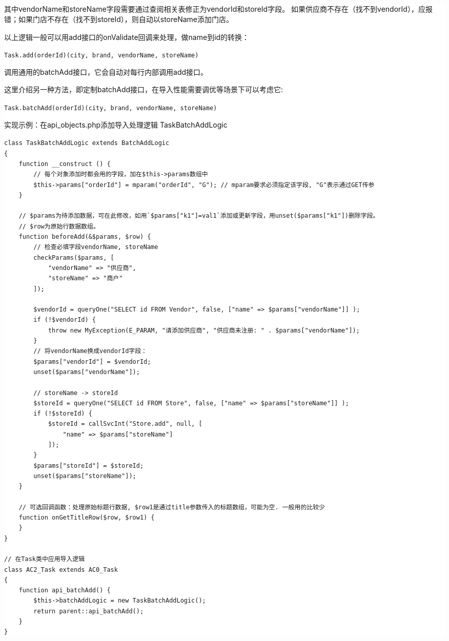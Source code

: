其中vendorName和storeName字段需要通过查阅相关表修正为vendorId和storeId字段。
如果供应商不存在（找不到vendorId），应报错；如果门店不存在（找不到storeId），则自动以storeName添加门店。

以上逻辑一般可以用add接口的onValidate回调来处理，做name到id的转换：

	Task.add(orderId)(city, brand, vendorName, storeName)

调用通用的batchAdd接口，它会自动对每行内部调用add接口。

这里介绍另一种方法，即定制batchAdd接口，在导入性能需要调优等场景下可以考虑它:

	Task.batchAdd(orderId)(city, brand, vendorName, storeName)

实现示例：在api_objects.php添加导入处理逻辑 TaskBatchAddLogic

	class TaskBatchAddLogic extends BatchAddLogic
	{
		function __construct () {
			// 每个对象添加时都会用的字段，加在$this->params数组中
			$this->params["orderId"] = mparam("orderId", "G"); // mparam要求必须指定该字段, "G"表示通过GET传参
		}

		// $params为待添加数据，可在此修改，如用`$params["k1"]=val1`添加或更新字段，用unset($params["k1"])删除字段。
		// $row为原始行数据数组。
		function beforeAdd(&$params, $row) {
			// 检查必填字段vendorName, storeName
			checkParams($params, [
				"vendorName" => "供应商",
				"storeName" => "商户"
			]);

			$vendorId = queryOne("SELECT id FROM Vendor", false, ["name" => $params["vendorName"]] );
			if (!$vendorId) {
				throw new MyException(E_PARAM, "请添加供应商", "供应商未注册: " . $params["vendorName"]);
			}
			// 将vendorName换成vendorId字段：
			$params["vendorId"] = $vendorId;
			unset($params["vendorName"]);
		
			// storeName -> storeId
			$storeId = queryOne("SELECT id FROM Store", false, ["name" => $params["storeName"]] );
			if (!$storeId) {
				$storeId = callSvcInt("Store.add", null, [
					"name" => $params["storeName"]
				]);
			}
			$params["storeId"] = $storeId;
			unset($params["storeName"]);
		}

		// 可选回调函数：处理原始标题行数据, $row1是通过title参数传入的标题数组，可能为空. 一般用的比较少
		function onGetTitleRow($row, $row1) {
		}
	}

	// 在Task类中应用导入逻辑
	class AC2_Task extends AC0_Task
	{
		function api_batchAdd() {
			$this->batchAddLogic = new TaskBatchAddLogic();
			return parent::api_batchAdd();
		}
	}
